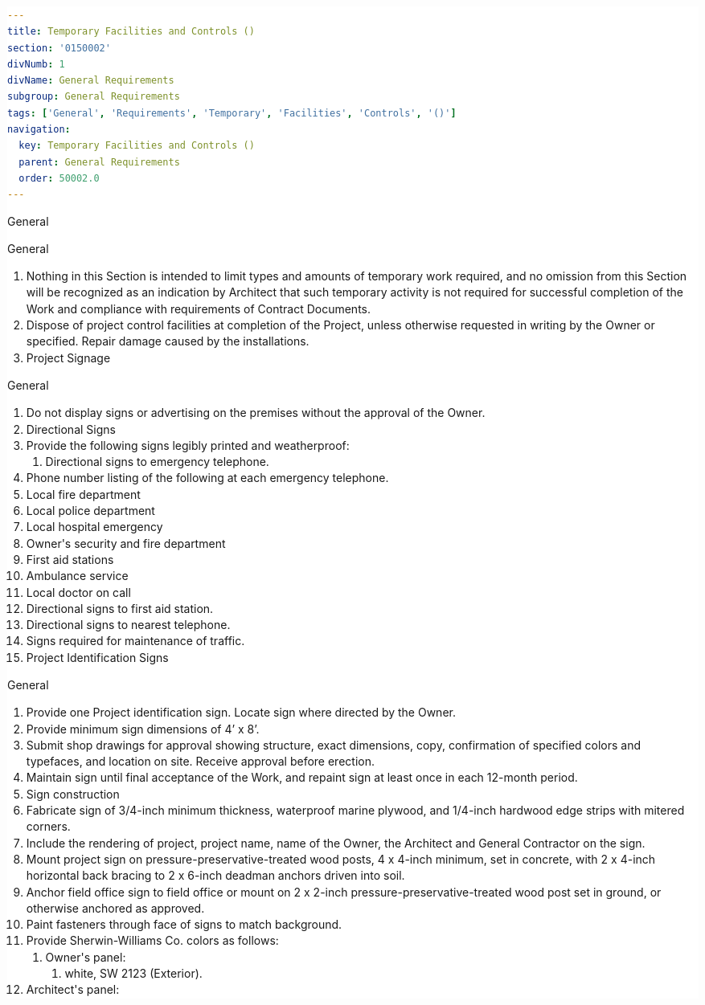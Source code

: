 ```yaml
---
title: Temporary Facilities and Controls ()
section: '0150002'
divNumb: 1
divName: General Requirements
subgroup: General Requirements
tags: ['General', 'Requirements', 'Temporary', 'Facilities', 'Controls', '()']
navigation:
  key: Temporary Facilities and Controls ()
  parent: General Requirements
  order: 50002.0
---
```



General

General
   1. Nothing in this Section is intended to limit types and amounts of temporary work required, and no omission from this Section will be recognized as an indication by Architect that such temporary activity is not required for successful completion of the Work and compliance with requirements of Contract Documents.
   1. Dispose of project control facilities at completion of the Project, unless otherwise requested in writing by the Owner or specified. Repair damage caused by the installations.
   1. Project Signage

General
   1. Do not display signs or advertising on the premises without the approval of the Owner.
   1. Directional Signs
   1. Provide the following signs legibly printed and weatherproof:
      1. Directional signs to emergency telephone.
   1. Phone number listing of the following at each emergency telephone.
   1. Local fire department 
   1. Local police department 
   1. Local hospital emergency 
   1. Owner's security and fire department 
   1. First aid stations 
   1. Ambulance service 
   1. Local doctor on call 
   1. Directional signs to first aid station.
   1. Directional signs to nearest telephone.
   1. Signs required for maintenance of traffic.
   1. Project Identification Signs

General
   1. Provide one Project identification sign. Locate sign where directed by the Owner.
   1. Provide minimum sign dimensions of 4’ x 8’.
   1. Submit shop drawings for approval showing structure, exact dimensions, copy, confirmation of specified colors and typefaces, and location on site. Receive approval before erection.
   1. Maintain sign until final acceptance of the Work, and repaint sign at least once in each 12-month period.
   1. Sign construction
   1. Fabricate sign of 3/4-inch minimum thickness, waterproof marine plywood, and 1/4-inch hardwood edge strips with mitered corners.
   1. Include the rendering of project, project name, name of the Owner, the Architect and General Contractor on the sign.
   1. Mount project sign on pressure-preservative-treated wood posts, 4 x 4-inch minimum, set in concrete, with 2 x 4-inch horizontal back bracing to 2 x 6-inch deadman anchors driven into soil.
   1. Anchor field office sign to field office or mount on 2 x 2-inch pressure-preservative-treated wood post set in ground, or otherwise anchored as approved.
   1. Paint fasteners through face of signs to match background.
   1. Provide Sherwin-Williams Co. colors as follows:
      1. Owner's panel:
         1. white, SW 2123 (Exterior).
   1. Architect's panel: